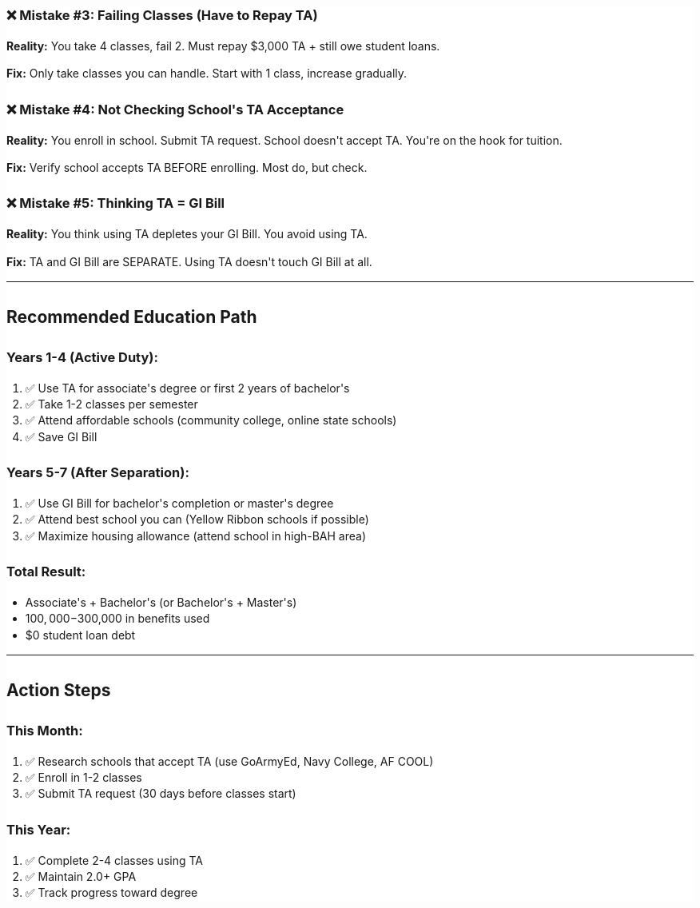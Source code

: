 ### ❌ Mistake #3: Failing Classes (Have to Repay TA)
**Reality:** You take 4 classes, fail 2. Must repay $3,000 TA + still owe student loans.

**Fix:** Only take classes you can handle. Start with 1 class, increase gradually.

### ❌ Mistake #4: Not Checking School's TA Acceptance
**Reality:** You enroll in school. Submit TA request. School doesn't accept TA. You're on the hook for tuition.

**Fix:** Verify school accepts TA BEFORE enrolling. Most do, but check.

### ❌ Mistake #5: Thinking TA = GI Bill
**Reality:** You think using TA depletes your GI Bill. You avoid using TA.

**Fix:** TA and GI Bill are SEPARATE. Using TA doesn't touch GI Bill at all.

---

## Recommended Education Path

### Years 1-4 (Active Duty):
1. ✅ Use TA for associate's degree or first 2 years of bachelor's
2. ✅ Take 1-2 classes per semester
3. ✅ Attend affordable schools (community college, online state schools)
4. ✅ Save GI Bill

### Years 5-7 (After Separation):
1. ✅ Use GI Bill for bachelor's completion or master's degree
2. ✅ Attend best school you can (Yellow Ribbon schools if possible)
3. ✅ Maximize housing allowance (attend school in high-BAH area)

### Total Result:
- Associate's + Bachelor's (or Bachelor's + Master's)
- $100,000-$300,000 in benefits used
- $0 student loan debt

---

## Action Steps

### This Month:
1. ✅ Research schools that accept TA (use GoArmyEd, Navy College, AF COOL)
2. ✅ Enroll in 1-2 classes
3. ✅ Submit TA request (30 days before classes start)

### This Year:
1. ✅ Complete 2-4 classes using TA
2. ✅ Maintain 2.0+ GPA
3. ✅ Track progress toward degree
